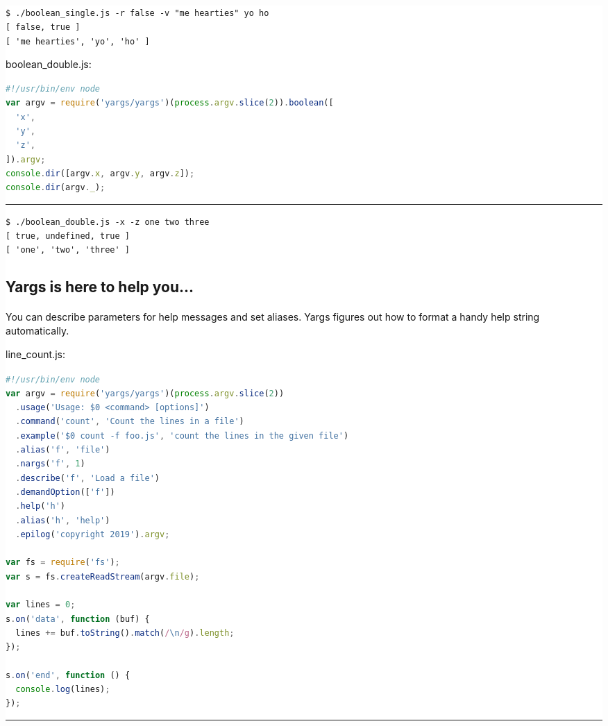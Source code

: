 
    $ ./boolean_single.js -r false -v "me hearties" yo ho
    [ false, true ]
    [ 'me hearties', 'yo', 'ho' ]

boolean_double.js:

```javascript
#!/usr/bin/env node
var argv = require('yargs/yargs')(process.argv.slice(2)).boolean([
  'x',
  'y',
  'z',
]).argv;
console.dir([argv.x, argv.y, argv.z]);
console.dir(argv._);
```

---

    $ ./boolean_double.js -x -z one two three
    [ true, undefined, true ]
    [ 'one', 'two', 'three' ]

## Yargs is here to help you...

You can describe parameters for help messages and set aliases. Yargs figures
out how to format a handy help string automatically.

line_count.js:

```javascript
#!/usr/bin/env node
var argv = require('yargs/yargs')(process.argv.slice(2))
  .usage('Usage: $0 <command> [options]')
  .command('count', 'Count the lines in a file')
  .example('$0 count -f foo.js', 'count the lines in the given file')
  .alias('f', 'file')
  .nargs('f', 1)
  .describe('f', 'Load a file')
  .demandOption(['f'])
  .help('h')
  .alias('h', 'help')
  .epilog('copyright 2019').argv;

var fs = require('fs');
var s = fs.createReadStream(argv.file);

var lines = 0;
s.on('data', function (buf) {
  lines += buf.toString().match(/\n/g).length;
});

s.on('end', function () {
  console.log(lines);
});
```

---